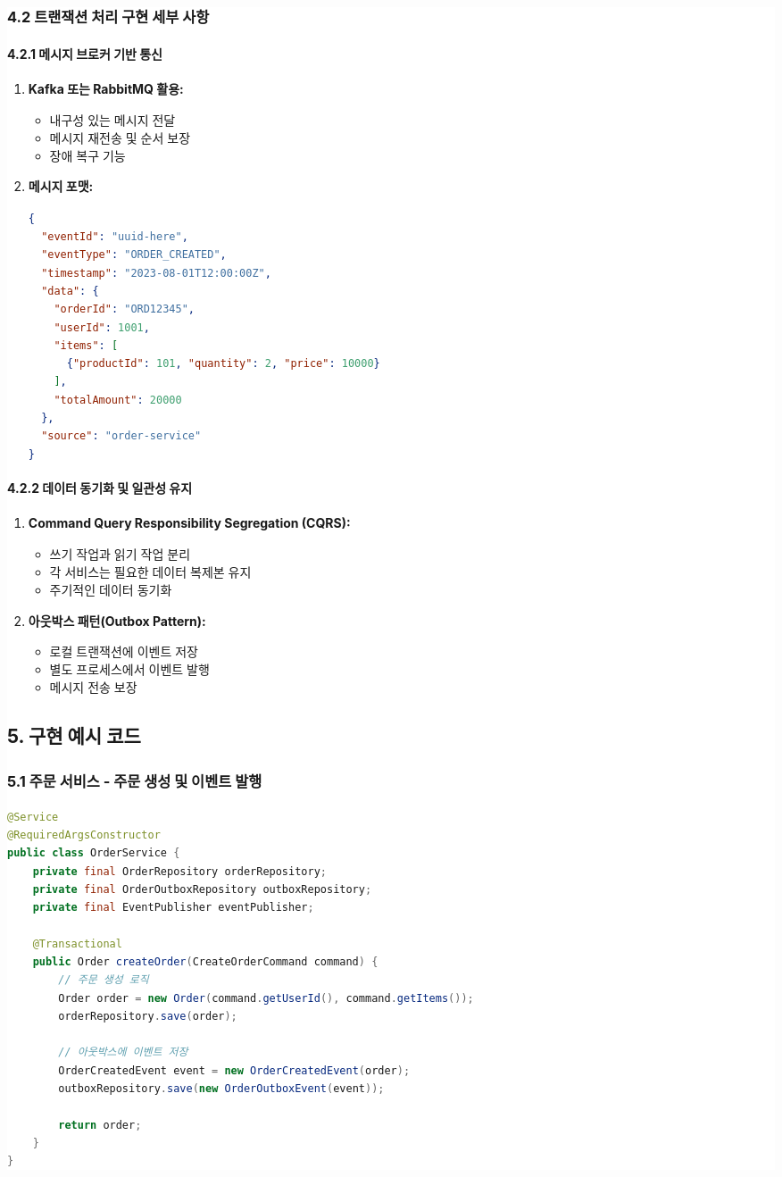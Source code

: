 ### 4.2 트랜잭션 처리 구현 세부 사항

#### 4.2.1 메시지 브로커 기반 통신

1. **Kafka 또는 RabbitMQ 활용:**
   - 내구성 있는 메시지 전달
   - 메시지 재전송 및 순서 보장
   - 장애 복구 기능

2. **메시지 포맷:**
   ```json
   {
     "eventId": "uuid-here",
     "eventType": "ORDER_CREATED",
     "timestamp": "2023-08-01T12:00:00Z",
     "data": {
       "orderId": "ORD12345",
       "userId": 1001,
       "items": [
         {"productId": 101, "quantity": 2, "price": 10000}
       ],
       "totalAmount": 20000
     },
     "source": "order-service"
   }
   ```

#### 4.2.2 데이터 동기화 및 일관성 유지

1. **Command Query Responsibility Segregation (CQRS):**
   - 쓰기 작업과 읽기 작업 분리
   - 각 서비스는 필요한 데이터 복제본 유지
   - 주기적인 데이터 동기화

2. **아웃박스 패턴(Outbox Pattern):**
   - 로컬 트랜잭션에 이벤트 저장
   - 별도 프로세스에서 이벤트 발행
   - 메시지 전송 보장

## 5. 구현 예시 코드

### 5.1 주문 서비스 - 주문 생성 및 이벤트 발행

```java
@Service
@RequiredArgsConstructor
public class OrderService {
    private final OrderRepository orderRepository;
    private final OrderOutboxRepository outboxRepository;
    private final EventPublisher eventPublisher;
    
    @Transactional
    public Order createOrder(CreateOrderCommand command) {
        // 주문 생성 로직
        Order order = new Order(command.getUserId(), command.getItems());
        orderRepository.save(order);
        
        // 아웃박스에 이벤트 저장
        OrderCreatedEvent event = new OrderCreatedEvent(order);
        outboxRepository.save(new OrderOutboxEvent(event));
        
        return order;
    }
}

```